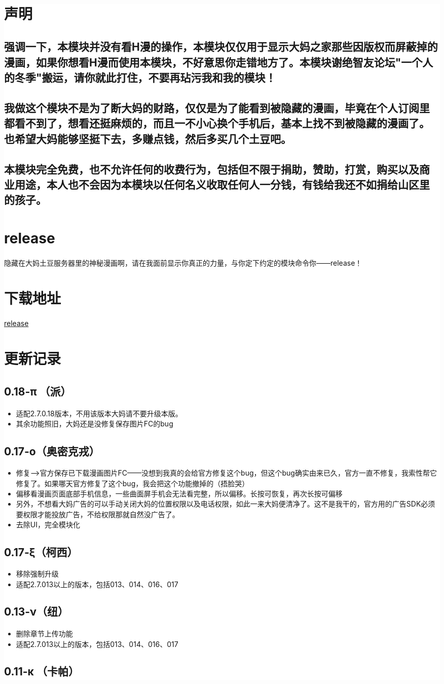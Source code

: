 # 声明

## 强调一下，本模块并没有看H漫的操作，本模块仅仅用于显示大妈之家那些因版权而屏蔽掉的漫画，如果你想看H漫而使用本模块，不好意思你走错地方了。本模块谢绝智友论坛"一个人的冬季"搬运，请你就此打住，不要再玷污我和我的模块！

## 我做这个模块不是为了断大妈的财路，仅仅是为了能看到被隐藏的漫画，毕竟在个人订阅里都看不到了，想看还挺麻烦的，而且一不小心换个手机后，基本上找不到被隐藏的漫画了。也希望大妈能够坚挺下去，多赚点钱，然后多买几个土豆吧。

## 本模块完全免费，也不允许任何的收费行为，包括但不限于捐助，赞助，打赏，购买以及商业用途，本人也不会因为本模块以任何名义收取任何人一分钱，有钱给我还不如捐给山区里的孩子。

# release

隐藏在大妈土豆服务器里的神秘漫画啊，请在我面前显示你真正的力量，与你定下约定的模块命令你——release！

# 下载地址

[release](https://repo.xposed.info/module/com.app.legend.dms)

# 更新记录

## 0.18-π （派）

- 适配2.7.0.18版本，不用该版本大妈请不要升级本版。
- 其余功能照旧，大妈还是没修复保存图片FC的bug

## 0.17-ο（奥密克戎）

- 修复-->官方保存已下载漫画图片FC——没想到我真的会给官方修复这个bug，但这个bug确实由来已久，官方一直不修复，我索性帮它修复了。如果哪天官方修复了这个bug，我会把这个功能撤掉的（捂脸哭）
- 偏移看漫画页面底部手机信息，一些曲面屏手机会无法看完整，所以偏移。长按可恢复，再次长按可偏移
- 另外，不想看大妈广告的可以手动关闭大妈的位置权限以及电话权限，如此一来大妈便清净了。这不是我干的，官方用的广告SDK必须要权限才能投放广告，不给权限那就自然没广告了。
- 去除UI，完全模块化

## 0.17-ξ（柯西）

- 移除强制升级
- 适配2.7.013以上的版本，包括013、014、016、017

## 0.13-ν（纽）

- 删除章节上传功能
- 适配2.7.013以上的版本，包括013、014、016、017

## 0.11-κ （卡帕）

